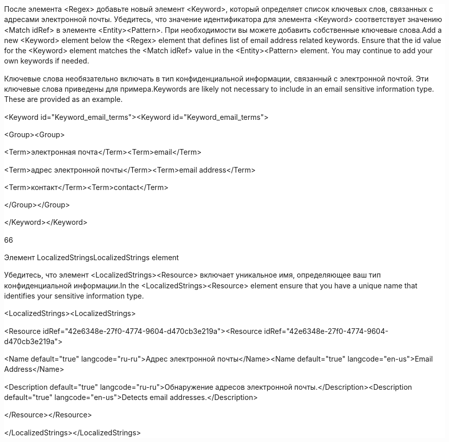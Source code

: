 <p><span data-ttu-id="abf20-p123">После элемента &lt;Regex&gt; добавьте новый элемент &lt;Keyword&gt;, который определяет список ключевых слов, связанных с адресами электронной почты. Убедитесь, что значение идентификатора для элемента &lt;Keyword&gt; соответствует значению &lt;Match idRef&gt; в элементе &lt;Entity&gt;&lt;Pattern&gt;. При необходимости вы можете добавить собственные ключевые слова.</span><span class="sxs-lookup"><span data-stu-id="abf20-p123">Add a new &lt;Keyword&gt; element below the &lt;Regex&gt; element that defines list of email address related keywords. Ensure that the id value for the &lt;Keyword&gt; element matches the &lt;Match idRef&gt; value in the &lt;Entity&gt;&lt;Pattern&gt; element. You may continue to add your own keywords if needed.</span></span></p>
<p><span data-ttu-id="abf20-p124">Ключевые слова необязательно включать в тип конфиденциальной информации, связанный с электронной почтой. Эти ключевые слова приведены для примера.</span><span class="sxs-lookup"><span data-stu-id="abf20-p124">Keywords are likely not necessary to include in an email sensitive information type. These are provided as an example.</span></span></p></td>
<td align="left"><p><span data-ttu-id="abf20-256">&lt;Keyword id=&quot;Keyword_email_terms&quot;&gt;</span><span class="sxs-lookup"><span data-stu-id="abf20-256">&lt;Keyword id=&quot;Keyword_email_terms&quot;&gt;</span></span></p>
<p><span data-ttu-id="abf20-257">&lt;Group&gt;</span><span class="sxs-lookup"><span data-stu-id="abf20-257">&lt;Group&gt;</span></span></p>
<p><span data-ttu-id="abf20-258">&lt;Term&gt;электронная почта&lt;/Term&gt;</span><span class="sxs-lookup"><span data-stu-id="abf20-258">&lt;Term&gt;email&lt;/Term&gt;</span></span></p>
<p><span data-ttu-id="abf20-259">&lt;Term&gt;адрес электронной почты&lt;/Term&gt;</span><span class="sxs-lookup"><span data-stu-id="abf20-259">&lt;Term&gt;email address&lt;/Term&gt;</span></span></p>
<p><span data-ttu-id="abf20-260">&lt;Term&gt;контакт&lt;/Term&gt;</span><span class="sxs-lookup"><span data-stu-id="abf20-260">&lt;Term&gt;contact&lt;/Term&gt;</span></span></p>
<p><span data-ttu-id="abf20-261">&lt;/Group&gt;</span><span class="sxs-lookup"><span data-stu-id="abf20-261">&lt;/Group&gt;</span></span></p>
<p><span data-ttu-id="abf20-262">&lt;/Keyword&gt;</span><span class="sxs-lookup"><span data-stu-id="abf20-262">&lt;/Keyword&gt;</span></span></p></td>
</tr>
<tr class="even">
<td align="left"><span data-ttu-id="abf20-263">6</span><span class="sxs-lookup"><span data-stu-id="abf20-263">6</span></span></td>
<td align="left"><p><span data-ttu-id="abf20-264">Элемент LocalizedStrings</span><span class="sxs-lookup"><span data-stu-id="abf20-264">LocalizedStrings element</span></span></p>
<p><span data-ttu-id="abf20-265">Убедитесь, что элемент &lt;LocalizedStrings&gt;&lt;Resource&gt; включает уникальное имя, определяющее ваш тип конфиденциальной информации.</span><span class="sxs-lookup"><span data-stu-id="abf20-265">In the &lt;LocalizedStrings&gt;&lt;Resource&gt; element ensure that you have a unique name that identifies your sensitive information type.</span></span></p></td>
<td align="left"><p><span data-ttu-id="abf20-266">&lt;LocalizedStrings&gt;</span><span class="sxs-lookup"><span data-stu-id="abf20-266">&lt;LocalizedStrings&gt;</span></span></p>
<p><span data-ttu-id="abf20-267">&lt;Resource idRef=&quot;42e6348e-27f0-4774-9604-d470cb3e219a&quot;&gt;</span><span class="sxs-lookup"><span data-stu-id="abf20-267">&lt;Resource idRef=&quot;42e6348e-27f0-4774-9604-d470cb3e219a&quot;&gt;</span></span></p>
<p><span data-ttu-id="abf20-268">&lt;Name default=&quot;true&quot; langcode=&quot;ru-ru&quot;&gt;Адрес электронной почты&lt;/Name&gt;</span><span class="sxs-lookup"><span data-stu-id="abf20-268">&lt;Name default=&quot;true&quot; langcode=&quot;en-us&quot;&gt;Email Address&lt;/Name&gt;</span></span></p>
<p><span data-ttu-id="abf20-269">&lt;Description default=&quot;true&quot; langcode=&quot;ru-ru&quot;&gt;Обнаружение адресов электронной почты.&lt;/Description&gt;</span><span class="sxs-lookup"><span data-stu-id="abf20-269">&lt;Description default=&quot;true&quot; langcode=&quot;en-us&quot;&gt;Detects email addresses.&lt;/Description&gt;</span></span></p>
<p><span data-ttu-id="abf20-270">&lt;/Resource&gt;</span><span class="sxs-lookup"><span data-stu-id="abf20-270">&lt;/Resource&gt;</span></span></p>
<p><span data-ttu-id="abf20-271">&lt;/LocalizedStrings&gt;</span><span class="sxs-lookup"><span data-stu-id="abf20-271">&lt;/LocalizedStrings&gt;</span></span></p></td>
</tr>
</tbody>
</table>
